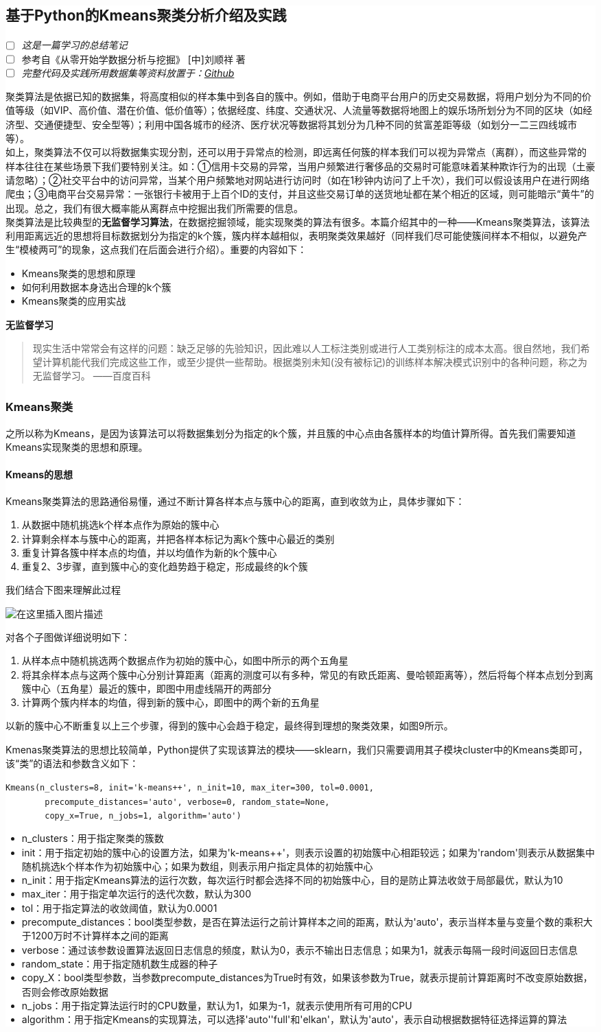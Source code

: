 ## 基于Python的Kmeans聚类分析介绍及实践

 - [ ] *这是一篇学习的总结笔记*
 - [ ] 参考自《从零开始学数据分析与挖掘》 [中]刘顺祥 著 
 - [ ] *完整代码及实践所用数据集等资料放置于：[Github](https://github.com/Yangyi001/Data_analysis/tree/master/%E5%B2%AD%E5%9B%9E%E5%BD%92%E4%B8%8ELASSO%E5%9B%9E%E5%BD%92%E6%A8%A1%E5%9E%8B)*

聚类算法是依据已知的数据集，将高度相似的样本集中到各自的簇中。例如，借助于电商平台用户的历史交易数据，将用户划分为不同的价值等级（如VIP、高价值、潜在价值、低价值等）；依据经度、纬度、交通状况、人流量等数据将地图上的娱乐场所划分为不同的区块（如经济型、交通便捷型、安全型等）；利用中国各城市的经济、医疗状况等数据将其划分为几种不同的贫富差距等级（如划分一二三四线城市等）。  
如上，聚类算法不仅可以将数据集实现分割，还可以用于异常点的检测，即远离任何簇的样本我们可以视为异常点（离群），而这些异常的样本往往在某些场景下我们要特别关注。如：①信用卡交易的异常，当用户频繁进行奢侈品的交易时可能意味着某种欺诈行为的出现（土豪请忽略）；②社交平台中的访问异常，当某个用户频繁地对网站进行访问时（如在1秒钟内访问了上千次），我们可以假设该用户在进行网络爬虫；③电商平台交易异常：一张银行卡被用于上百个ID的支付，并且这些交易订单的送货地址都在某个相近的区域，则可能暗示“黄牛”的出现。总之，我们有很大概率能从离群点中挖掘出我们所需要的信息。  
聚类算法是比较典型的**无监督学习算法**，在数据挖掘领域，能实现聚类的算法有很多。本篇介绍其中的一种——Kmeans聚类算法，该算法利用距离远近的思想将目标数据划分为指定的k个簇，簇内样本越相似，表明聚类效果越好（同样我们尽可能使簇间样本不相似，以避免产生“模棱两可”的现象，这点我们在后面会进行介绍）。重要的内容如下：

- Kmeans聚类的思想和原理
- 如何利用数据本身选出合理的k个簇
- Kmeans聚类的应用实战

**无监督学习**
>现实生活中常常会有这样的问题：缺乏足够的先验知识，因此难以人工标注类别或进行人工类别标注的成本太高。很自然地，我们希望计算机能代我们完成这些工作，或至少提供一些帮助。根据类别未知(没有被标记)的训练样本解决模式识别中的各种问题，称之为无监督学习。
>——百度百科

### Kmeans聚类

之所以称为Kmeans，是因为该算法可以将数据集划分为指定的k个簇，并且簇的中心点由各簇样本的均值计算所得。首先我们需要知道Kmeans实现聚类的思想和原理。  

#### Kmeans的思想

Kmeans聚类算法的思路通俗易懂，通过不断计算各样本点与簇中心的距离，直到收敛为止，具体步骤如下：  
1. 从数据中随机挑选k个样本点作为原始的簇中心
2. 计算剩余样本与簇中心的距离，并把各样本标记为离k个簇中心最近的类别
3. 重复计算各簇中样本点的均值，并以均值作为新的k个簇中心
4. 重复2、3步骤，直到簇中心的变化趋势趋于稳定，形成最终的k个簇

我们结合下图来理解此过程  

![在这里插入图片描述](https://img-blog.csdnimg.cn/20200425212033140.png?x-oss-process=image/watermark,type_ZmFuZ3poZW5naGVpdGk,shadow_10,text_aHR0cHM6Ly9ibG9nLmNzZG4ubmV0L3dlaXhpbl80NjMwMjQ4Nw==,size_16,color_FFFFFF,t_70#pic_center)

对各个子图做详细说明如下：  
1. 从样本点中随机挑选两个数据点作为初始的簇中心，如图中所示的两个五角星
2. 将其余样本点与这两个簇中心分别计算距离（距离的测度可以有多种，常见的有欧氏距离、曼哈顿距离等），然后将每个样本点划分到离簇中心（五角星）最近的簇中，即图中用虚线隔开的两部分
3. 计算两个簇内样本的均值，得到新的簇中心，即图中的两个新的五角星

以新的簇中心不断重复以上三个步骤，得到的簇中心会趋于稳定，最终得到理想的聚类效果，如图9所示。  

Kmenas聚类算法的思想比较简单，Python提供了实现该算法的模块——sklearn，我们只需要调用其子模块cluster中的Kmeans类即可，该“类”的语法和参数含义如下：
```
Kmeans(n_clusters=8, init='k-means++', n_init=10, max_iter=300, tol=0.0001,
        precompute_distances='auto', verbose=0, random_state=None, 
        copy_x=True, n_jobs=1, algorithm='auto')
```

- n_clusters：用于指定聚类的簇数
- init：用于指定初始的簇中心的设置方法，如果为'k-means++'，则表示设置的初始簇中心相距较远；如果为'random'则表示从数据集中随机挑选k个样本作为初始簇中心；如果为数组，则表示用户指定具体的初始簇中心
- n_init：用于指定Kmeans算法的运行次数，每次运行时都会选择不同的初始簇中心，目的是防止算法收敛于局部最优，默认为10
- max_iter：用于指定单次运行的迭代次数，默认为300
- tol：用于指定算法的收敛阈值，默认为0.0001
- precompute_distances：bool类型参数，是否在算法运行之前计算样本之间的距离，默认为'auto'，表示当样本量与变量个数的乘积大于1200万时不计算样本之间的距离
- verbose：通过该参数设置算法返回日志信息的频度，默认为0，表示不输出日志信息；如果为1，就表示每隔一段时间返回日志信息
- random_state：用于指定随机数生成器的种子
- copy_X：bool类型参数，当参数precompute_distances为True时有效，如果该参数为True，就表示提前计算距离时不改变原始数据，否则会修改原始数据
- n_jobs：用于指定算法运行时的CPU数量，默认为1，如果为-1，就表示使用所有可用的CPU
- algorithm：用于指定Kmeans的实现算法，可以选择'auto''full'和'elkan'，默认为'auto'，表示自动根据数据特征选择运算的算法
